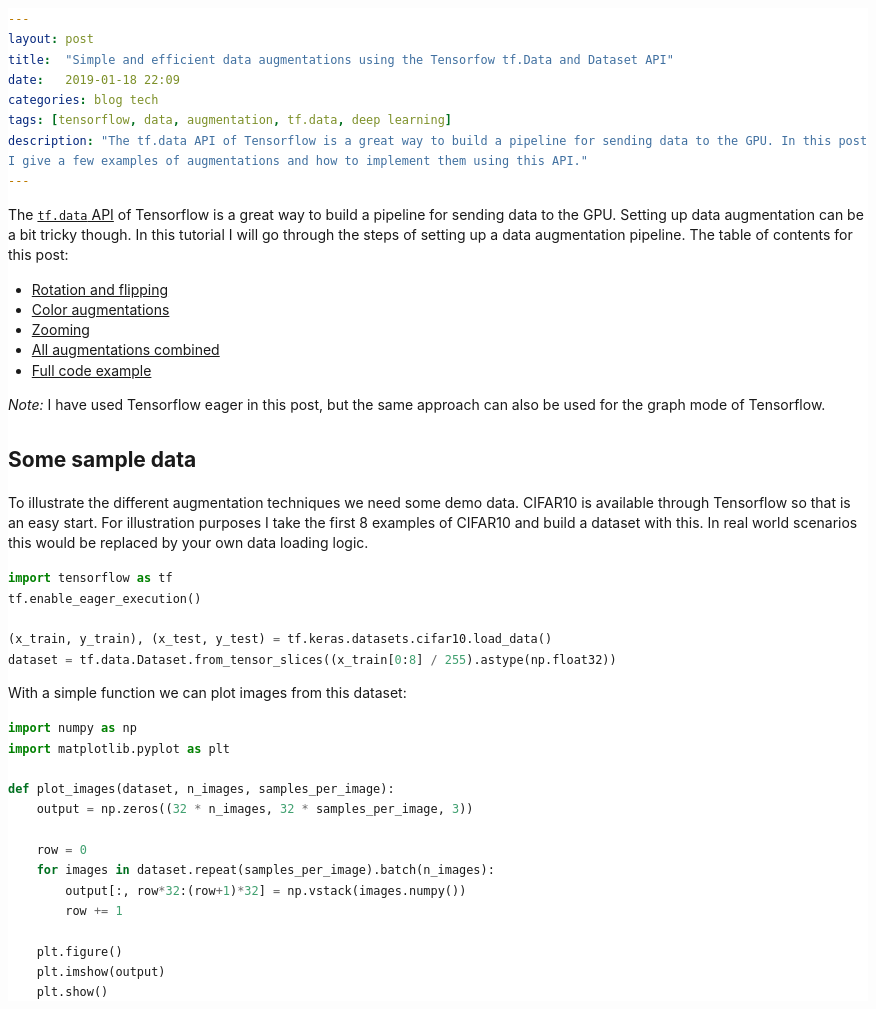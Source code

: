 ```yaml
---
layout: post
title:  "Simple and efficient data augmentations using the Tensorfow tf.Data and Dataset API"
date:   2019-01-18 22:09
categories: blog tech
tags: [tensorflow, data, augmentation, tf.data, deep learning]
description: "The tf.data API of Tensorflow is a great way to build a pipeline for sending data to the GPU. In this post I give a few examples of augmentations and how to implement them using this API."
---
```


The [`tf.data` API](https://www.tensorflow.org/api_docs/python/tf/data) of Tensorflow is a great way to build a pipeline for sending data to the GPU. Setting up data augmentation can be a bit tricky though. In this tutorial I will go through the steps of setting up a data augmentation pipeline. The table of contents for this post:

- [Rotation and flipping](#rotation-and-flipping)
- [Color augmentations](#color)
- [Zooming](#zooming)
- [All augmentations combined](#all)
- [Full code example](#code)

*Note:* I have used Tensorflow eager in this post, but the same approach can also be used for the graph mode of Tensorflow.

## Some sample data

To illustrate the different augmentation techniques we need some demo data. CIFAR10 is available through Tensorflow so that is an easy start. For illustration purposes I take the first 8 examples of CIFAR10 and build a dataset with this. In real world scenarios this would be replaced by your own data loading logic.

```python
import tensorflow as tf
tf.enable_eager_execution()

(x_train, y_train), (x_test, y_test) = tf.keras.datasets.cifar10.load_data()
dataset = tf.data.Dataset.from_tensor_slices((x_train[0:8] / 255).astype(np.float32))
```

 With a simple function we can plot images from this dataset:

```python
import numpy as np
import matplotlib.pyplot as plt

def plot_images(dataset, n_images, samples_per_image):
    output = np.zeros((32 * n_images, 32 * samples_per_image, 3))

    row = 0
    for images in dataset.repeat(samples_per_image).batch(n_images):
        output[:, row*32:(row+1)*32] = np.vstack(images.numpy())
        row += 1

    plt.figure()
    plt.imshow(output)
    plt.show()
```

